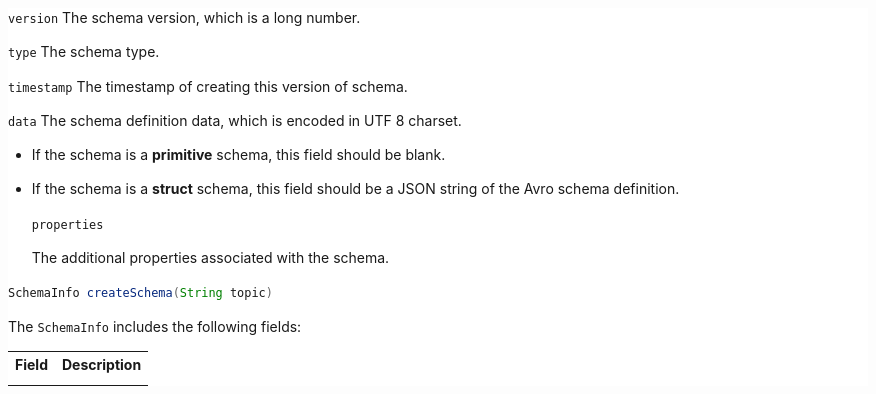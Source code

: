 `version`
    </td>
    <td>
    The schema version, which is a long number.</td> 
  </tr>
  <tr>
    <td>

`type`
    </td>
    <td>
    The schema type.</td> 
  </tr>
  <tr>
    <td>

`timestamp` 
    </td>
    <td>
    The timestamp of creating this version of schema.</td> 
  </tr>
  <tr>
    <td>
    
`data`
    </td>
    <td>
The schema definition data, which is encoded in UTF 8 charset.
    
* If the schema is a **primitive** schema, this field should be blank.
  
* If the schema is a **struct** schema, this field should be a JSON string of the Avro schema definition.
  </td> 
  </tr>
  <tr>
    <td>
    
    `properties`
    </td>
    <td>The additional properties associated with the schema.</td> 
  </tr>  
</table>



```java
SchemaInfo createSchema(String topic)
```

The `SchemaInfo` includes the following fields:

<table style="table">
  <tr>
    <th>Field</th>
    <th>Description</th> 
  </tr>
  <tr>
    <td>
